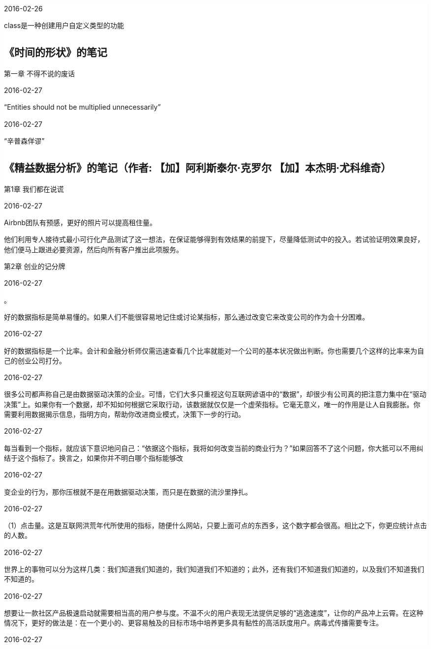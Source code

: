 2016-02-26

class是一种创建用户自定义类型的功能
## 《时间的形状》的笔记
第一章 不得不说的废话

2016-02-27

“Entities should not be multiplied unnecessarily”

2016-02-27

“辛普森佯谬”
## 《精益数据分析》的笔记（作者: 【加】阿利斯泰尔·克罗尔 【加】本杰明·尤科维奇）
第1章 我们都在说谎

2016-02-27

Airbnb团队有预感，更好的照片可以提高租住量。

他们利用专人接待式最小可行化产品测试了这一想法，在保证能够得到有效结果的前提下，尽量降低测试中的投入。若试验证明效果良好，他们便马上跟进必要资源，然后向所有客户推出此项服务。

第2章 创业的记分牌

2016-02-27

。

好的数据指标是简单易懂的。如果人们不能很容易地记住或讨论某指标，那么通过改变它来改变公司的作为会十分困难。

2016-02-27

好的数据指标是一个比率。会计和金融分析师仅需迅速查看几个比率就能对一个公司的基本状况做出判断。你也需要几个这样的比率来为自己的创业公司打分。

2016-02-27

很多公司都声称自己是由数据驱动决策的企业。可惜，它们大多只重视这句互联网谚语中的“数据”，却很少有公司真的把注意力集中在“驱动决策”上。如果你有一个数据，却不知如何根据它采取行动，该数据就仅仅是一个虚荣指标。它毫无意义，唯一的作用是让人自我膨胀。你需要利用数据揭示信息，指明方向，帮助你改进商业模式，决策下一步的行动。

2016-02-27

每当看到一个指标，就应该下意识地问自己：“依据这个指标，我将如何改变当前的商业行为？”如果回答不了这个问题，你大抵可以不用纠结于这个指标了。换言之，如果你并不明白哪个指标能够改

2016-02-27

变企业的行为，那你压根就不是在用数据驱动决策，而只是在数据的流沙里挣扎。

2016-02-27

（1）点击量。这是互联网洪荒年代所使用的指标，随便什么网站，只要上面可点的东西多，这个数字都会很高。相比之下，你更应统计点击的人数。

2016-02-27

世界上的事物可以分为这样几类：我们知道我们知道的，我们知道我们不知道的；此外，还有我们不知道我们知道的，以及我们不知道我们不知道的。

2016-02-27

想要让一款社区产品极速启动就需要相当高的用户参与度。不温不火的用户表现无法提供足够的“逃逸速度”，让你的产品冲上云霄。在这种情况下，更好的做法是：在一个更小的、更容易触及的目标市场中培养更多具有黏性的高活跃度用户。病毒式传播需要专注。

2016-02-27
